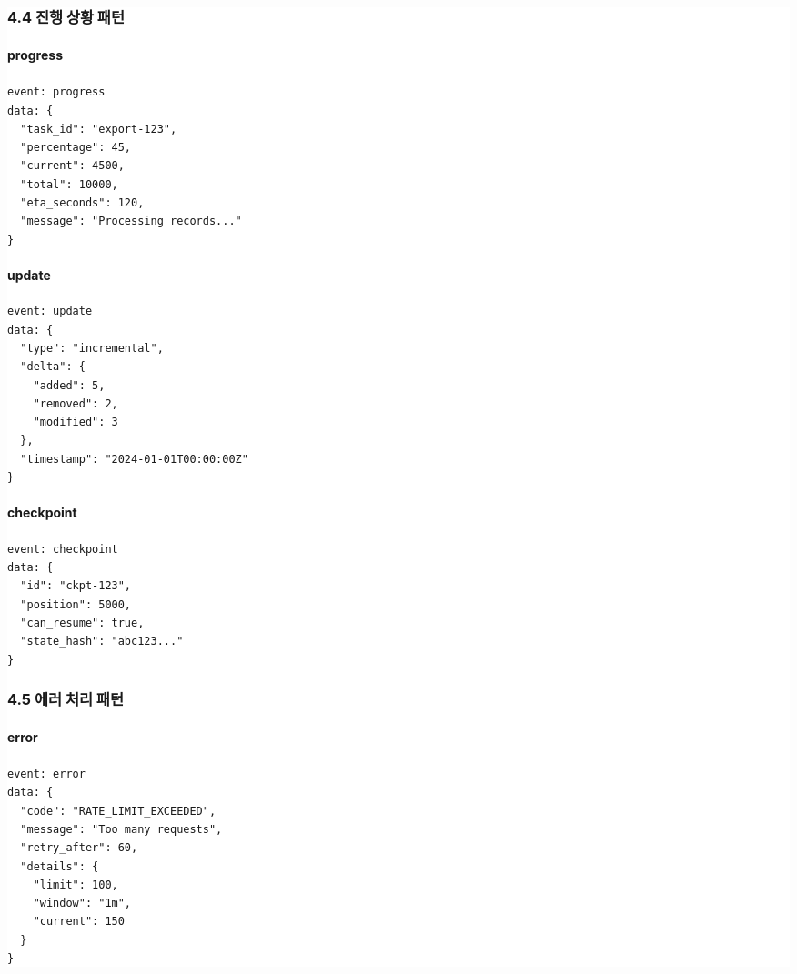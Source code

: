 ### 4.4 진행 상황 패턴

#### progress

```
event: progress
data: {
  "task_id": "export-123",
  "percentage": 45,
  "current": 4500,
  "total": 10000,
  "eta_seconds": 120,
  "message": "Processing records..."
}
```

#### update

```
event: update
data: {
  "type": "incremental",
  "delta": {
    "added": 5,
    "removed": 2,
    "modified": 3
  },
  "timestamp": "2024-01-01T00:00:00Z"
}
```

#### checkpoint

```
event: checkpoint
data: {
  "id": "ckpt-123",
  "position": 5000,
  "can_resume": true,
  "state_hash": "abc123..."
}
```

### 4.5 에러 처리 패턴

#### error

```
event: error
data: {
  "code": "RATE_LIMIT_EXCEEDED",
  "message": "Too many requests",
  "retry_after": 60,
  "details": {
    "limit": 100,
    "window": "1m",
    "current": 150
  }
}
```
